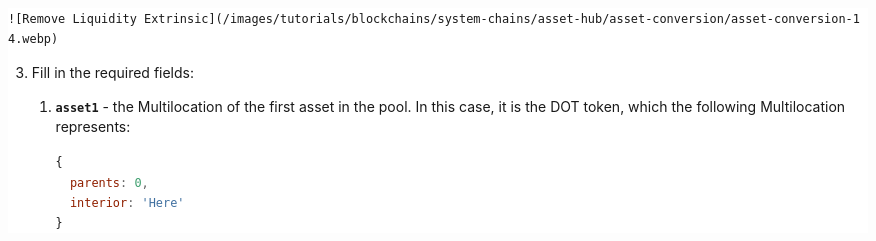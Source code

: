     ![Remove Liquidity Extrinsic](/images/tutorials/blockchains/system-chains/asset-hub/asset-conversion/asset-conversion-14.webp)

3. Fill in the required fields:
    1. **`asset1`** - the Multilocation of the first asset in the pool. In this case, it is the DOT token, which the following Multilocation represents:

        ```javascript
        {
          parents: 0,
          interior: 'Here'
        }
        ```
